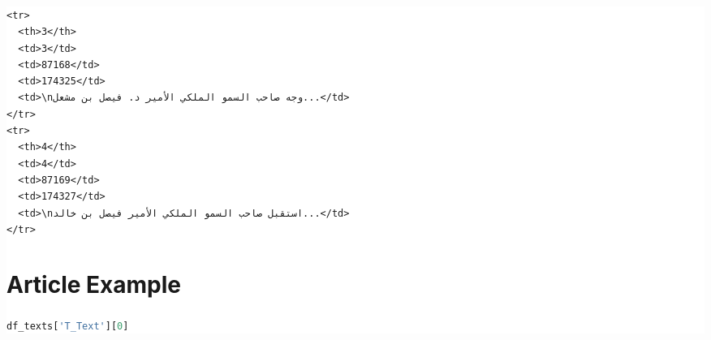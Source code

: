     <tr>
      <th>3</th>
      <td>3</td>
      <td>87168</td>
      <td>174325</td>
      <td>\nوجه صاحب السمو الملكي الأمير د. فيصل بن مشعل...</td>
    </tr>
    <tr>
      <th>4</th>
      <td>4</td>
      <td>87169</td>
      <td>174327</td>
      <td>\nاستقبل صاحب السمو الملكي الأمير فيصل بن خالد...</td>
    </tr>
  </tbody>
</table>
</div>



# Article Example


```python
df_texts['T_Text'][0]
```



